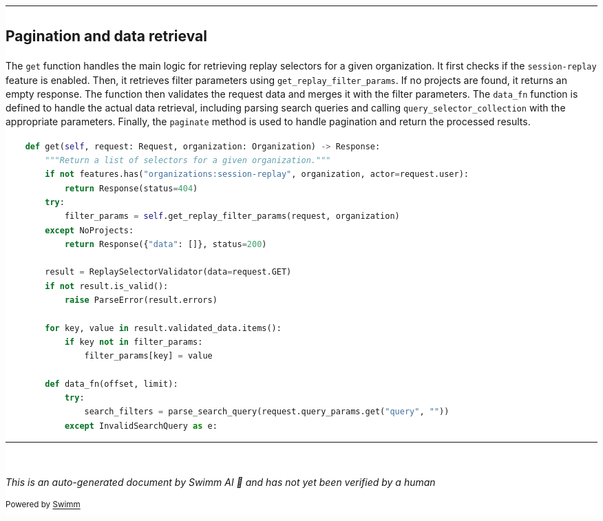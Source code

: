 
</SwmSnippet>

<SwmSnippet path="/src/sentry/replays/endpoints/organization_replay_selector_index.py" line="112">

---

## Pagination and data retrieval

The <SwmToken path="src/sentry/replays/endpoints/organization_replay_selector_index.py" pos="112:3:3" line-data="    def get(self, request: Request, organization: Organization) -&gt; Response:">`get`</SwmToken> function handles the main logic for retrieving replay selectors for a given organization. It first checks if the <SwmToken path="src/sentry/replays/endpoints/organization_replay_selector_index.py" pos="114:12:14" line-data="        if not features.has(&quot;organizations:session-replay&quot;, organization, actor=request.user):">`session-replay`</SwmToken> feature is enabled. Then, it retrieves filter parameters using <SwmToken path="src/sentry/replays/endpoints/organization_replay_selector_index.py" pos="117:7:7" line-data="            filter_params = self.get_replay_filter_params(request, organization)">`get_replay_filter_params`</SwmToken>. If no projects are found, it returns an empty response. The function then validates the request data and merges it with the filter parameters. The <SwmToken path="src/sentry/replays/endpoints/organization_replay_selector_index.py" pos="129:3:3" line-data="        def data_fn(offset, limit):">`data_fn`</SwmToken> function is defined to handle the actual data retrieval, including parsing search queries and calling <SwmToken path="src/sentry/replays/endpoints/organization_replay_selector_index.py" pos="135:3:3" line-data="            return query_selector_collection(">`query_selector_collection`</SwmToken> with the appropriate parameters. Finally, the <SwmToken path="src/sentry/replays/endpoints/organization_replay_selector_index.py" pos="146:5:5" line-data="        return self.paginate(">`paginate`</SwmToken> method is used to handle pagination and return the processed results.

```python
    def get(self, request: Request, organization: Organization) -> Response:
        """Return a list of selectors for a given organization."""
        if not features.has("organizations:session-replay", organization, actor=request.user):
            return Response(status=404)
        try:
            filter_params = self.get_replay_filter_params(request, organization)
        except NoProjects:
            return Response({"data": []}, status=200)

        result = ReplaySelectorValidator(data=request.GET)
        if not result.is_valid():
            raise ParseError(result.errors)

        for key, value in result.validated_data.items():
            if key not in filter_params:
                filter_params[key] = value

        def data_fn(offset, limit):
            try:
                search_filters = parse_search_query(request.query_params.get("query", ""))
            except InvalidSearchQuery as e:
```

---

</SwmSnippet>

&nbsp;

*This is an auto-generated document by Swimm AI 🌊 and has not yet been verified by a human*

<SwmMeta version="3.0.0" repo-id="Z2l0aHViJTNBJTNBc2VudHJ5LWRlbW8tMSUzQSUzQVN3aW1tLURlbW8=" repo-name="sentry-demo-1" doc-type="flows"><sup>Powered by [Swimm](/)</sup></SwmMeta>
